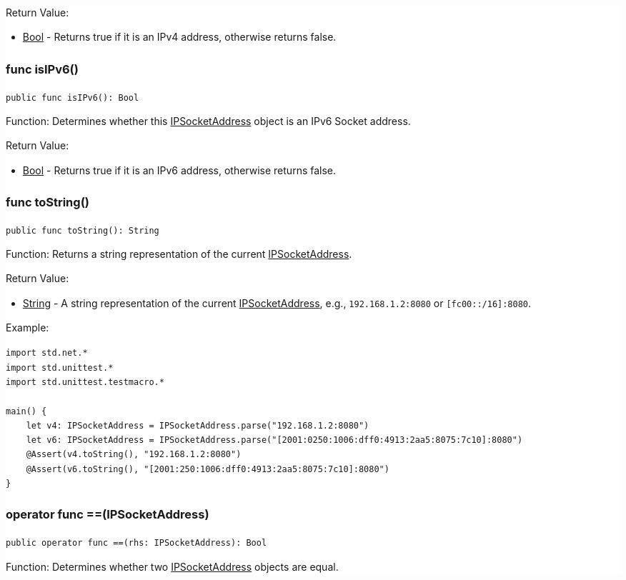 Return Value:

- [Bool](../../../std_en/core/core_package_api/core_package_intrinsics.md#bool) - Returns true if it is an IPv4 address, otherwise returns false.

### func isIPv6()

```cangjie
public func isIPv6(): Bool
```

Function: Determines whether this [IPSocketAddress](net_package_classes.md#class-ipsocketaddress) object is an IPv6 Socket address.

Return Value:

- [Bool](../../../std_en/core/core_package_api/core_package_intrinsics.md#bool) - Returns true if it is an IPv6 address, otherwise returns false.

### func toString()

```cangjie
public func toString(): String
```

Function: Returns a string representation of the current [IPSocketAddress](net_package_classes.md#class-ipsocketaddress).

Return Value:

- [String](../../core/core_package_api/core_package_structs.md#struct-string) - A string representation of the current [IPSocketAddress](net_package_classes.md#class-ipsocketaddress), e.g., `192.168.1.2:8080` or `[fc00::/16]:8080`.

Example:

```cangjie
import std.net.*
import std.unittest.*
import std.unittest.testmacro.*

main() {
    let v4: IPSocketAddress = IPSocketAddress.parse("192.168.1.2:8080")
    let v6: IPSocketAddress = IPSocketAddress.parse("[2001:0250:1006:dff0:4913:2aa5:8075:7c10]:8080")
    @Assert(v4.toString(), "192.168.1.2:8080")
    @Assert(v6.toString(), "[2001:250:1006:dff0:4913:2aa5:8075:7c10]:8080")
}
```

### operator func ==(IPSocketAddress)

```cangjie
public operator func ==(rhs: IPSocketAddress): Bool
```

Function: Determines whether two [IPSocketAddress](net_package_classes.md#class-ipsocketaddress) objects are equal.
